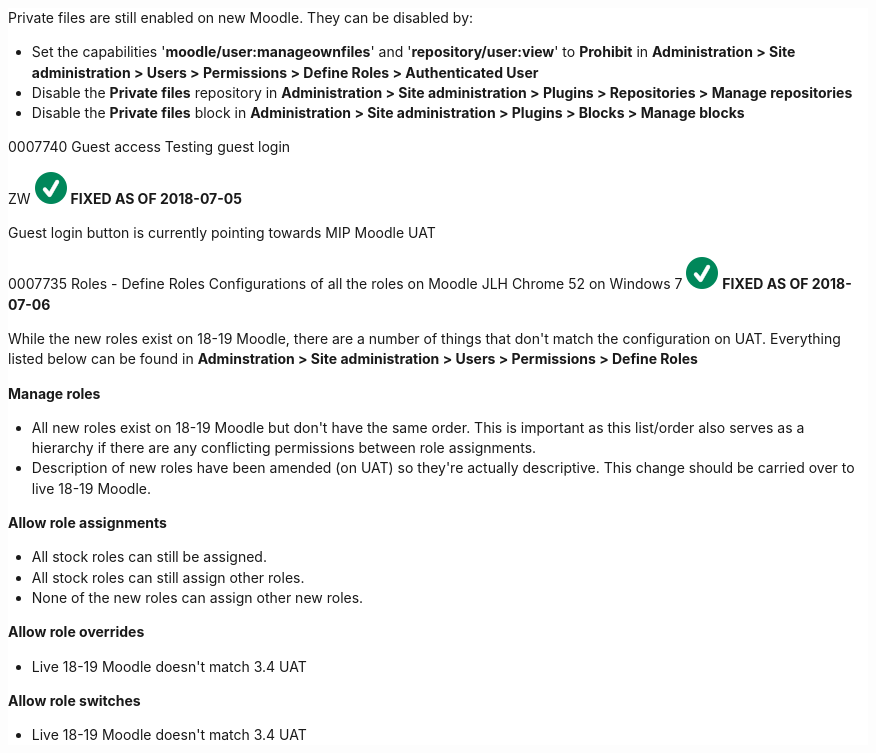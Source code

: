 Private files are still enabled on new Moodle. They can be disabled by:

-   Set the capabilities '**moodle/user:manageownfiles**' and '**repository/user:view**' to **Prohibit** in **Administration &gt; Site administration &gt; Users &gt; Permissions &gt; Define Roles &gt; Authenticated User**
-   Disable the **Private files** repository in **Administration &gt; Site administration &gt; Plugins &gt; Repositories &gt; Manage repositories**
-   Disable the **Private files** block in **Administration &gt; Site administration &gt; Plugins &gt; Blocks &gt; Manage blocks**

0007740
Guest access
Testing guest login

ZW
<img src="images/icons/emoticons/check.svg" alt="(tick)" class="emoticon emoticon-tick" />
**FIXED AS OF 2018-07-05**

Guest login button is currently pointing towards MIP Moodle UAT

0007735
Roles - Define Roles
Configurations of all the roles on Moodle
JLH
Chrome 52 on Windows 7
<img src="images/icons/emoticons/check.svg" alt="(tick)" class="emoticon emoticon-tick" />
**FIXED AS OF 2018-07-06**

While the new roles exist on 18-19 Moodle, there are a number of things that don't match the configuration on UAT. Everything listed below can be found in **Adminstration &gt; Site administration &gt; Users &gt; Permissions &gt; Define Roles**

**Manage roles**

-   All new roles exist on 18-19 Moodle but don't have the same order. This is important as this list/order also serves as a hierarchy if there are any conflicting permissions between role assignments.
-   Description of new roles have been amended (on UAT) so they're actually descriptive. This change should be carried over to live 18-19 Moodle.

**Allow role assignments**

-   All stock roles can still be assigned.
-   All stock roles can still assign other roles.
-   None of the new roles can assign other new roles.

**Allow role overrides**

-   Live 18-19 Moodle doesn't match 3.4 UAT

**Allow role switches**

-   Live 18-19 Moodle doesn't match 3.4 UAT

